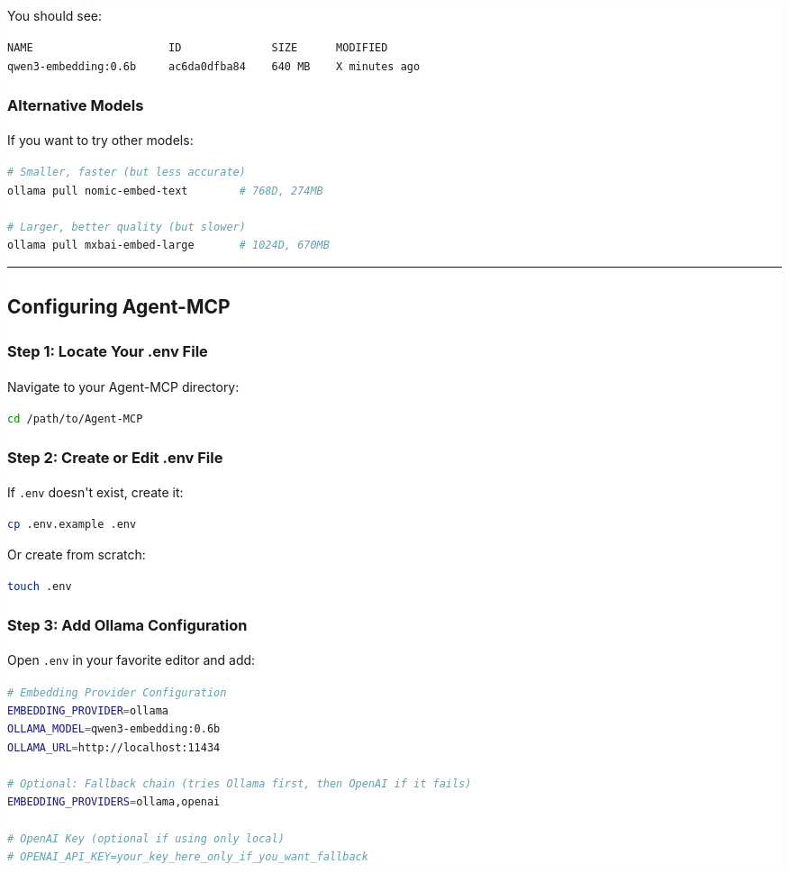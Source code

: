 You should see:
```
NAME                     ID              SIZE      MODIFIED
qwen3-embedding:0.6b     ac6da0dfba84    640 MB    X minutes ago
```

### Alternative Models

If you want to try other models:

```bash
# Smaller, faster (but less accurate)
ollama pull nomic-embed-text        # 768D, 274MB

# Larger, better quality (but slower)
ollama pull mxbai-embed-large       # 1024D, 670MB
```

---

## Configuring Agent-MCP

### Step 1: Locate Your .env File

Navigate to your Agent-MCP directory:
```bash
cd /path/to/Agent-MCP
```

### Step 2: Create or Edit .env File

If `.env` doesn't exist, create it:
```bash
cp .env.example .env
```

Or create from scratch:
```bash
touch .env
```

### Step 3: Add Ollama Configuration

Open `.env` in your favorite editor and add:

```bash
# Embedding Provider Configuration
EMBEDDING_PROVIDER=ollama
OLLAMA_MODEL=qwen3-embedding:0.6b
OLLAMA_URL=http://localhost:11434

# Optional: Fallback chain (tries Ollama first, then OpenAI if it fails)
EMBEDDING_PROVIDERS=ollama,openai

# OpenAI Key (optional if using only local)
# OPENAI_API_KEY=your_key_here_only_if_you_want_fallback
```
